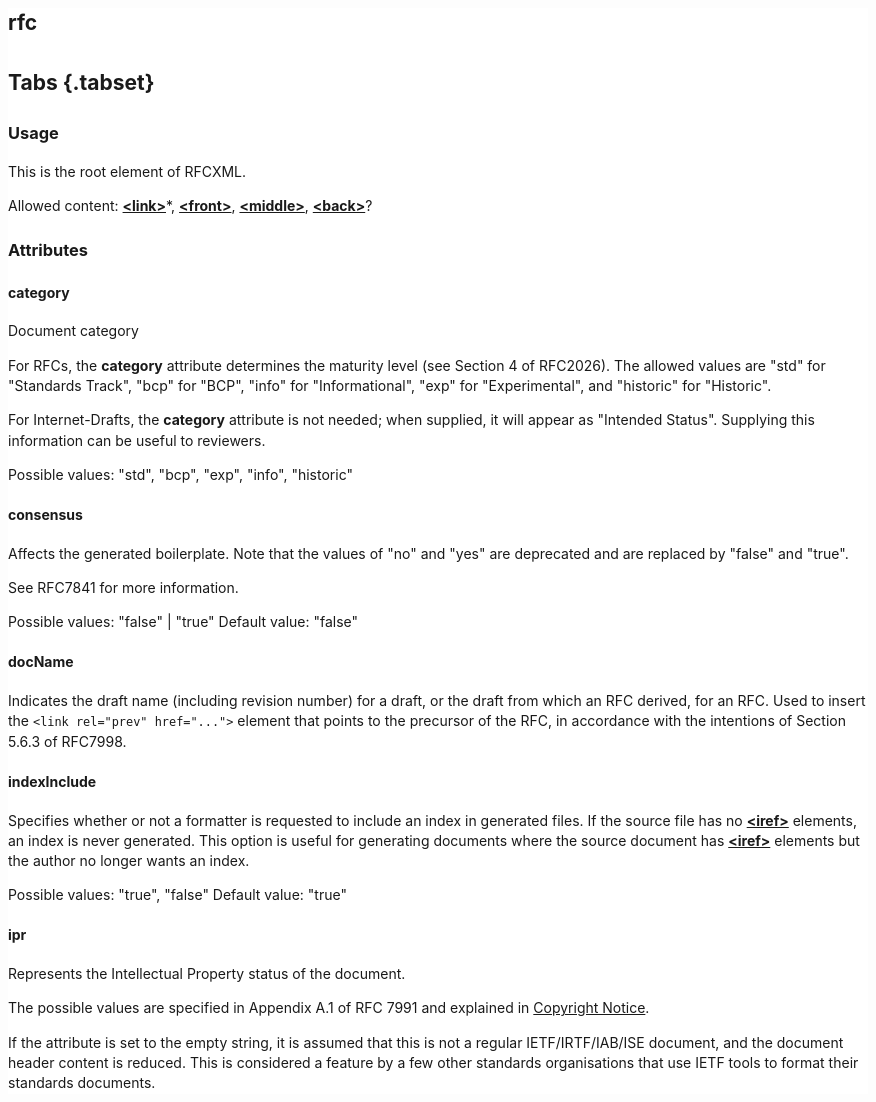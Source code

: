## rfc
## Tabs {.tabset}
### Usage
This is the root element of RFCXML.

Allowed content: [**\<link\>**](/rfcxml-vocabulary#link)\*, [**\<front\>**](/rfcxml-vocabulary#front), [**\<middle\>**](/rfcxml-vocabulary#middle), [**\<back\>**](/rfcxml-vocabulary#back)?

### Attributes
#### category
Document category

For RFCs, the **category** attribute determines the maturity level (see Section 4 of RFC2026). The allowed values are "std" for "Standards Track", "bcp" for "BCP", "info" for "Informational", "exp" for "Experimental", and "historic" for "Historic".

For Internet-Drafts, the **category** attribute is not needed; when supplied, it will appear as "Intended Status". Supplying this information can be useful to reviewers.

Possible values: "std", "bcp", "exp", "info", "historic"

#### consensus
Affects the generated boilerplate. Note that the values of "no" and "yes" are deprecated and are replaced by "false" and "true".

See RFC7841 for more information.

Possible values: "false" | "true"
Default value: "false"

#### docName
Indicates the draft name (including revision number) for a draft, or the draft from which an RFC derived, for an RFC. Used to insert the `<link rel="prev" href="...">` element that points to the precursor of the RFC, in accordance with the intentions of Section 5.6.3 of RFC7998.

#### indexInclude
Specifies whether or not a formatter is requested to include an index in generated files. If the source file has no [**\<iref\>**](/rfcxml-vocabulary#iref) elements, an index is never generated. This option is useful for generating documents where the source document has [**\<iref\>**](/rfcxml-vocabulary#iref) elements but the author no longer wants an index.

Possible values: "true", "false"
Default value: "true"

#### ipr
Represents the Intellectual Property status of the document.

The possible values are specified in Appendix A.1 of RFC 7991 and explained in [Copyright Notice](/required-content#copyright-notice). 

If the attribute is set to the empty string, it is assumed that this is not a regular IETF/IRTF/IAB/ISE document, and the document header content is reduced. This is considered a feature by a few other standards organisations that use IETF tools to format their standards documents.
